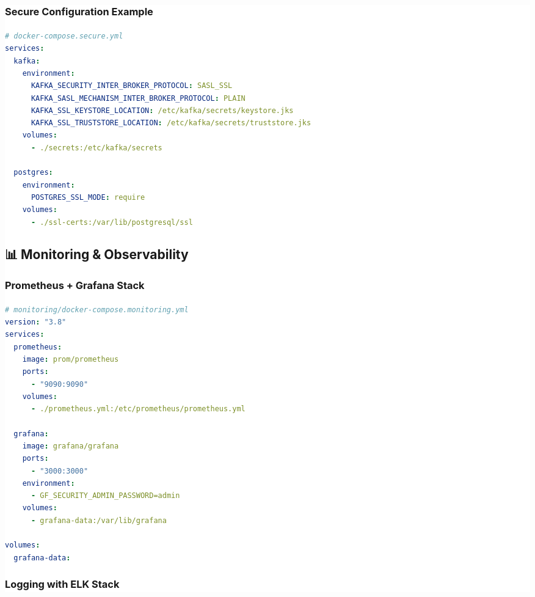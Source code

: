 ### Secure Configuration Example

```yaml
# docker-compose.secure.yml
services:
  kafka:
    environment:
      KAFKA_SECURITY_INTER_BROKER_PROTOCOL: SASL_SSL
      KAFKA_SASL_MECHANISM_INTER_BROKER_PROTOCOL: PLAIN
      KAFKA_SSL_KEYSTORE_LOCATION: /etc/kafka/secrets/keystore.jks
      KAFKA_SSL_TRUSTSTORE_LOCATION: /etc/kafka/secrets/truststore.jks
    volumes:
      - ./secrets:/etc/kafka/secrets

  postgres:
    environment:
      POSTGRES_SSL_MODE: require
    volumes:
      - ./ssl-certs:/var/lib/postgresql/ssl
```

## 📊 Monitoring & Observability

### Prometheus + Grafana Stack

```yaml
# monitoring/docker-compose.monitoring.yml
version: "3.8"
services:
  prometheus:
    image: prom/prometheus
    ports:
      - "9090:9090"
    volumes:
      - ./prometheus.yml:/etc/prometheus/prometheus.yml

  grafana:
    image: grafana/grafana
    ports:
      - "3000:3000"
    environment:
      - GF_SECURITY_ADMIN_PASSWORD=admin
    volumes:
      - grafana-data:/var/lib/grafana

volumes:
  grafana-data:
```

### Logging with ELK Stack
